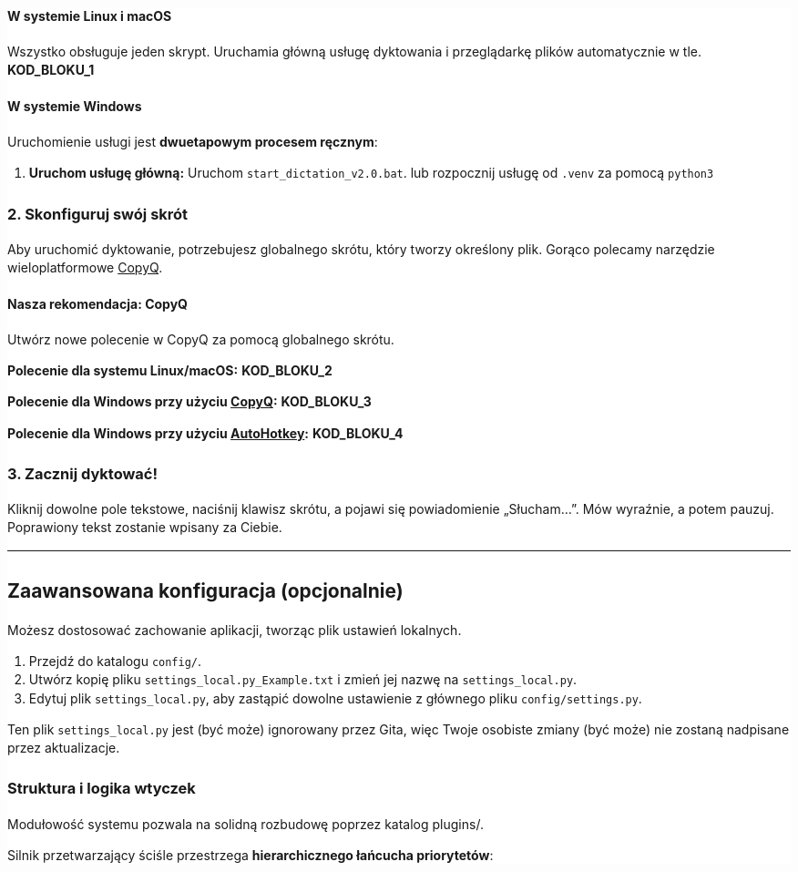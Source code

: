 #### W systemie Linux i macOS
Wszystko obsługuje jeden skrypt. Uruchamia główną usługę dyktowania i przeglądarkę plików automatycznie w tle.
__KOD_BLOKU_1__

#### W systemie Windows
Uruchomienie usługi jest **dwuetapowym procesem ręcznym**:

1. **Uruchom usługę główną:** Uruchom `start_dictation_v2.0.bat`. lub rozpocznij usługę od `.venv` za pomocą `python3`

### 2. Skonfiguruj swój skrót

Aby uruchomić dyktowanie, potrzebujesz globalnego skrótu, który tworzy określony plik. Gorąco polecamy narzędzie wieloplatformowe [CopyQ](https://github.com/hluk/CopyQ).

#### Nasza rekomendacja: CopyQ

Utwórz nowe polecenie w CopyQ za pomocą globalnego skrótu.

**Polecenie dla systemu Linux/macOS:**
__KOD_BLOKU_2__

**Polecenie dla Windows przy użyciu [CopyQ](https://github.com/hluk/CopyQ):**
__KOD_BLOKU_3__


**Polecenie dla Windows przy użyciu [AutoHotkey](https://AutoHotkey.com):**
__KOD_BLOKU_4__


### 3. Zacznij dyktować!
Kliknij dowolne pole tekstowe, naciśnij klawisz skrótu, a pojawi się powiadomienie „Słucham…”. Mów wyraźnie, a potem pauzuj. Poprawiony tekst zostanie wpisany za Ciebie.

---


## Zaawansowana konfiguracja (opcjonalnie)

Możesz dostosować zachowanie aplikacji, tworząc plik ustawień lokalnych.

1. Przejdź do katalogu `config/`.
2. Utwórz kopię pliku `settings_local.py_Example.txt` i zmień jej nazwę na `settings_local.py`.
3. Edytuj plik `settings_local.py`, aby zastąpić dowolne ustawienie z głównego pliku `config/settings.py`.

Ten plik `settings_local.py` jest (być może) ignorowany przez Gita, więc Twoje osobiste zmiany (być może) nie zostaną nadpisane przez aktualizacje.

### Struktura i logika wtyczek

Modułowość systemu pozwala na solidną rozbudowę poprzez katalog plugins/.

Silnik przetwarzający ściśle przestrzega **hierarchicznego łańcucha priorytetów**:
